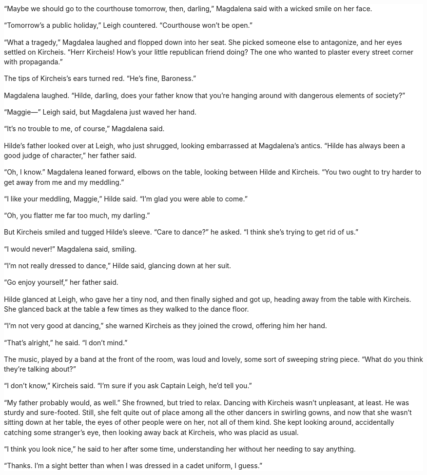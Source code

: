 “Maybe we should go to the courthouse tomorrow, then, darling,” Magdalena said with a wicked smile on her face.

“Tomorrow’s a public holiday,” Leigh countered. “Courthouse won’t be open.”

“What a tragedy,” Magdalea laughed and flopped down into her seat. She picked someone else to antagonize, and her eyes settled on Kircheis. “Herr Kircheis! How’s your little republican friend doing? The one who wanted to plaster every street corner with propaganda.”

The tips of Kircheis’s ears turned red. “He’s fine, Baroness.”

Magdalena laughed. “Hilde, darling, does your father know that you’re hanging around with dangerous elements of society?”

“Maggie—” Leigh said, but Magdalena just waved her hand.

“It’s no trouble to me, of course,” Magdalena said.

Hilde’s father looked over at Leigh, who just shrugged, looking embarrassed at Magdalena’s antics. “Hilde has always been a good judge of character,” her father said.

“Oh, I know.” Magdalena leaned forward, elbows on the table, looking between Hilde and Kircheis. “You two ought to try harder to get away from me and my meddling.”

“I like your meddling, Maggie,” Hilde said. “I’m glad you were able to come.”

“Oh, you flatter me far too much, my darling.”

But Kircheis smiled and tugged Hilde’s sleeve. “Care to dance?” he asked. “I think she’s trying to get rid of us.”

“I would never!” Magdalena said, smiling.

“I’m not really dressed to dance,” Hilde said, glancing down at her suit.

“Go enjoy yourself,” her father said.

Hilde glanced at Leigh, who gave her a tiny nod, and then finally sighed and got up, heading away from the table with Kircheis. She glanced back at the table a few times as they walked to the dance floor.

“I’m not very good at dancing,” she warned Kircheis as they joined the crowd, offering him her hand.

“That’s alright,” he said. “I don’t mind.”

The music, played by a band at the front of the room, was loud and lovely, some sort of sweeping string piece. “What do you think they’re talking about?”

“I don’t know,” Kircheis said. “I’m sure if you ask Captain Leigh, he’d tell you.”

“My father probably would, as well.” She frowned, but tried to relax. Dancing with Kircheis wasn’t unpleasant, at least. He was sturdy and sure-footed. Still, she felt quite out of place among all the other dancers in swirling gowns, and now that she wasn’t sitting down at her table, the eyes of other people were on her, not all of them kind. She kept looking around, accidentally catching some stranger’s eye, then looking away back at Kircheis, who was placid as usual.

“I think you look nice,” he said to her after some time, understanding her without her needing to say anything.

“Thanks. I’m a sight better than when I was dressed in a cadet uniform, I guess.”
